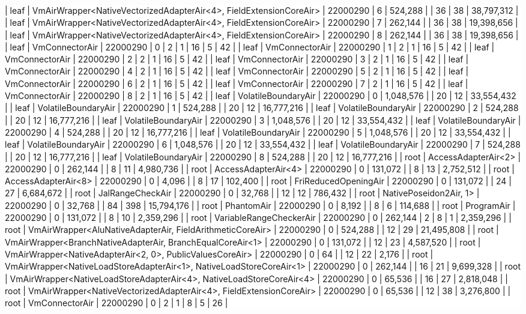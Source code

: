 | leaf | VmAirWrapper<NativeVectorizedAdapterAir<4>, FieldExtensionCoreAir> | 22000290 | 6 | 524,288 |  | 36 | 38 | 38,797,312 | 
| leaf | VmAirWrapper<NativeVectorizedAdapterAir<4>, FieldExtensionCoreAir> | 22000290 | 7 | 262,144 |  | 36 | 38 | 19,398,656 | 
| leaf | VmAirWrapper<NativeVectorizedAdapterAir<4>, FieldExtensionCoreAir> | 22000290 | 8 | 262,144 |  | 36 | 38 | 19,398,656 | 
| leaf | VmConnectorAir | 22000290 | 0 | 2 | 1 | 16 | 5 | 42 | 
| leaf | VmConnectorAir | 22000290 | 1 | 2 | 1 | 16 | 5 | 42 | 
| leaf | VmConnectorAir | 22000290 | 2 | 2 | 1 | 16 | 5 | 42 | 
| leaf | VmConnectorAir | 22000290 | 3 | 2 | 1 | 16 | 5 | 42 | 
| leaf | VmConnectorAir | 22000290 | 4 | 2 | 1 | 16 | 5 | 42 | 
| leaf | VmConnectorAir | 22000290 | 5 | 2 | 1 | 16 | 5 | 42 | 
| leaf | VmConnectorAir | 22000290 | 6 | 2 | 1 | 16 | 5 | 42 | 
| leaf | VmConnectorAir | 22000290 | 7 | 2 | 1 | 16 | 5 | 42 | 
| leaf | VmConnectorAir | 22000290 | 8 | 2 | 1 | 16 | 5 | 42 | 
| leaf | VolatileBoundaryAir | 22000290 | 0 | 1,048,576 |  | 20 | 12 | 33,554,432 | 
| leaf | VolatileBoundaryAir | 22000290 | 1 | 524,288 |  | 20 | 12 | 16,777,216 | 
| leaf | VolatileBoundaryAir | 22000290 | 2 | 524,288 |  | 20 | 12 | 16,777,216 | 
| leaf | VolatileBoundaryAir | 22000290 | 3 | 1,048,576 |  | 20 | 12 | 33,554,432 | 
| leaf | VolatileBoundaryAir | 22000290 | 4 | 524,288 |  | 20 | 12 | 16,777,216 | 
| leaf | VolatileBoundaryAir | 22000290 | 5 | 1,048,576 |  | 20 | 12 | 33,554,432 | 
| leaf | VolatileBoundaryAir | 22000290 | 6 | 1,048,576 |  | 20 | 12 | 33,554,432 | 
| leaf | VolatileBoundaryAir | 22000290 | 7 | 524,288 |  | 20 | 12 | 16,777,216 | 
| leaf | VolatileBoundaryAir | 22000290 | 8 | 524,288 |  | 20 | 12 | 16,777,216 | 
| root | AccessAdapterAir<2> | 22000290 | 0 | 262,144 |  | 8 | 11 | 4,980,736 | 
| root | AccessAdapterAir<4> | 22000290 | 0 | 131,072 |  | 8 | 13 | 2,752,512 | 
| root | AccessAdapterAir<8> | 22000290 | 0 | 4,096 |  | 8 | 17 | 102,400 | 
| root | FriReducedOpeningAir | 22000290 | 0 | 131,072 |  | 24 | 27 | 6,684,672 | 
| root | JalRangeCheckAir | 22000290 | 0 | 32,768 |  | 12 | 12 | 786,432 | 
| root | NativePoseidon2Air<BabyBearParameters>, 1> | 22000290 | 0 | 32,768 |  | 84 | 398 | 15,794,176 | 
| root | PhantomAir | 22000290 | 0 | 8,192 |  | 8 | 6 | 114,688 | 
| root | ProgramAir | 22000290 | 0 | 131,072 |  | 8 | 10 | 2,359,296 | 
| root | VariableRangeCheckerAir | 22000290 | 0 | 262,144 | 2 | 8 | 1 | 2,359,296 | 
| root | VmAirWrapper<AluNativeAdapterAir, FieldArithmeticCoreAir> | 22000290 | 0 | 524,288 |  | 12 | 29 | 21,495,808 | 
| root | VmAirWrapper<BranchNativeAdapterAir, BranchEqualCoreAir<1> | 22000290 | 0 | 131,072 |  | 12 | 23 | 4,587,520 | 
| root | VmAirWrapper<NativeAdapterAir<2, 0>, PublicValuesCoreAir> | 22000290 | 0 | 64 |  | 12 | 22 | 2,176 | 
| root | VmAirWrapper<NativeLoadStoreAdapterAir<1>, NativeLoadStoreCoreAir<1> | 22000290 | 0 | 262,144 |  | 16 | 21 | 9,699,328 | 
| root | VmAirWrapper<NativeLoadStoreAdapterAir<4>, NativeLoadStoreCoreAir<4> | 22000290 | 0 | 65,536 |  | 16 | 27 | 2,818,048 | 
| root | VmAirWrapper<NativeVectorizedAdapterAir<4>, FieldExtensionCoreAir> | 22000290 | 0 | 65,536 |  | 12 | 38 | 3,276,800 | 
| root | VmConnectorAir | 22000290 | 0 | 2 | 1 | 8 | 5 | 26 | 